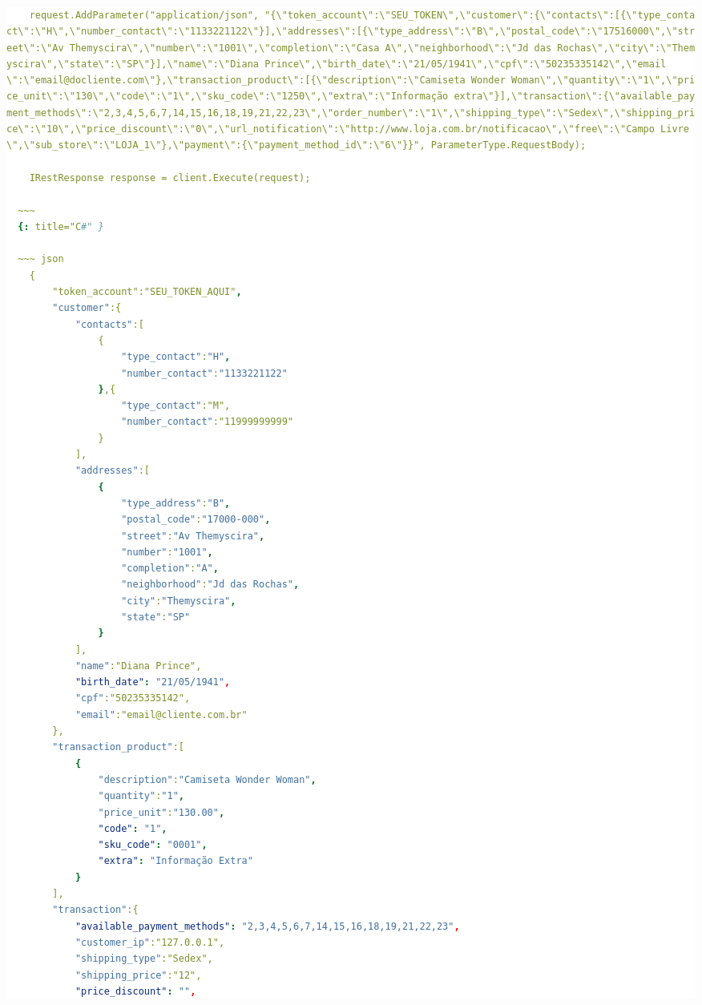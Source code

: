 ```yaml
    request.AddParameter("application/json", "{\"token_account\":\"SEU_TOKEN\",\"customer\":{\"contacts\":[{\"type_contact\":\"H\",\"number_contact\":\"1133221122\"}],\"addresses\":[{\"type_address\":\"B\",\"postal_code\":\"17516000\",\"street\":\"Av Themyscira\",\"number\":\"1001\",\"completion\":\"Casa A\",\"neighborhood\":\"Jd das Rochas\",\"city\":\"Themyscira\",\"state\":\"SP\"}],\"name\":\"Diana Prince\",\"birth_date\":\"21/05/1941\",\"cpf\":\"50235335142\",\"email\":\"email@docliente.com\"},\"transaction_product\":[{\"description\":\"Camiseta Wonder Woman\",\"quantity\":\"1\",\"price_unit\":\"130\",\"code\":\"1\",\"sku_code\":\"1250\",\"extra\":\"Informação extra\"}],\"transaction\":{\"available_payment_methods\":\"2,3,4,5,6,7,14,15,16,18,19,21,22,23\",\"order_number\":\"1\",\"shipping_type\":\"Sedex\",\"shipping_price\":\"10\",\"price_discount\":\"0\",\"url_notification\":\"http://www.loja.com.br/notificacao\",\"free\":\"Campo Livre\",\"sub_store\":\"LOJA_1\"},\"payment\":{\"payment_method_id\":\"6\"}}", ParameterType.RequestBody);

    IRestResponse response = client.Execute(request);

  ~~~
  {: title="C#" }
  
  ~~~ json    
    {  
        "token_account":"SEU_TOKEN_AQUI",
        "customer":{  
            "contacts":[  
                {  
                    "type_contact":"H",
                    "number_contact":"1133221122"
                },{  
                    "type_contact":"M",
                    "number_contact":"11999999999"
                }         
            ],
            "addresses":[  
                {  
                    "type_address":"B",
                    "postal_code":"17000-000",
                    "street":"Av Themyscira",
                    "number":"1001",
                    "completion":"A",
                    "neighborhood":"Jd das Rochas",
                    "city":"Themyscira",
                    "state":"SP"
                }
            ],
            "name":"Diana Prince",
            "birth_date": "21/05/1941",
            "cpf":"50235335142",
            "email":"email@cliente.com.br"
        },
        "transaction_product":[  
            {  
                "description":"Camiseta Wonder Woman",
                "quantity":"1",
                "price_unit":"130.00",
                "code": "1",
                "sku_code": "0001",
                "extra": "Informação Extra"
            }
        ],
        "transaction":{  
            "available_payment_methods": "2,3,4,5,6,7,14,15,16,18,19,21,22,23",
            "customer_ip":"127.0.0.1",
            "shipping_type":"Sedex",
            "shipping_price":"12",
            "price_discount": "",
```